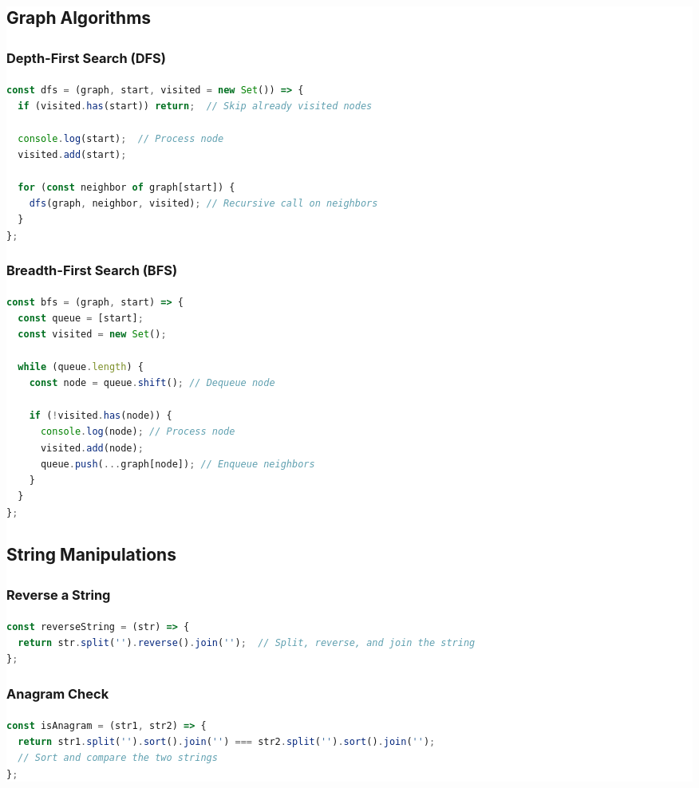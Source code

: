 ## Graph Algorithms

### Depth-First Search (DFS)
```javascript
const dfs = (graph, start, visited = new Set()) => {
  if (visited.has(start)) return;  // Skip already visited nodes

  console.log(start);  // Process node
  visited.add(start);

  for (const neighbor of graph[start]) {
    dfs(graph, neighbor, visited); // Recursive call on neighbors
  }
};
```

### Breadth-First Search (BFS)
```javascript
const bfs = (graph, start) => {
  const queue = [start];
  const visited = new Set();

  while (queue.length) {
    const node = queue.shift(); // Dequeue node

    if (!visited.has(node)) {
      console.log(node); // Process node
      visited.add(node);
      queue.push(...graph[node]); // Enqueue neighbors
    }
  }
};
```

## String Manipulations

### Reverse a String
```javascript
const reverseString = (str) => {
  return str.split('').reverse().join('');  // Split, reverse, and join the string
};
```

### Anagram Check
```javascript
const isAnagram = (str1, str2) => {
  return str1.split('').sort().join('') === str2.split('').sort().join('');
  // Sort and compare the two strings
};
```

